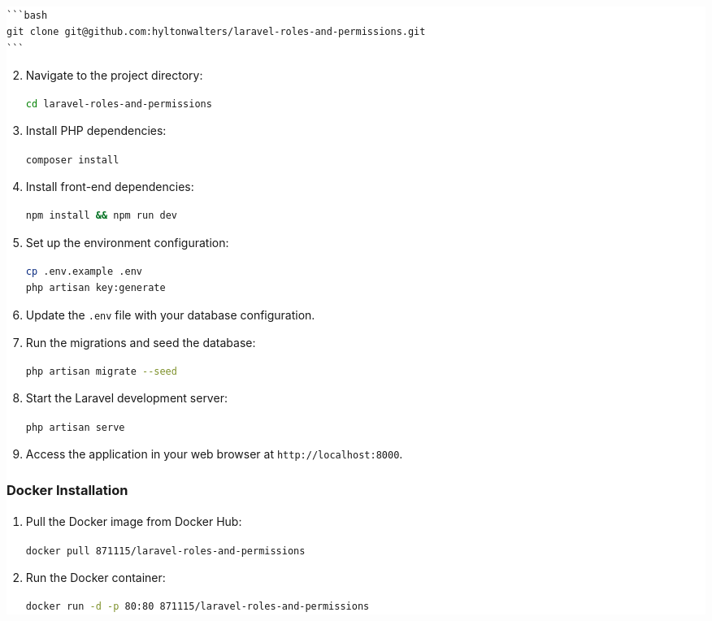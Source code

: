     ```bash
    git clone git@github.com:hyltonwalters/laravel-roles-and-permissions.git
    ```

2. Navigate to the project directory:

    ```bash
    cd laravel-roles-and-permissions
    ```

3. Install PHP dependencies:

    ```bash
    composer install
    ```

4. Install front-end dependencies:

    ```bash
    npm install && npm run dev
    ```

5. Set up the environment configuration:

    ```bash
    cp .env.example .env
    php artisan key:generate
    ```

6. Update the `.env` file with your database configuration.

7. Run the migrations and seed the database:

    ```bash
    php artisan migrate --seed
    ```

8. Start the Laravel development server:

    ```bash
    php artisan serve
    ```

9. Access the application in your web browser at `http://localhost:8000`.

### Docker Installation

1. Pull the Docker image from Docker Hub:

    ```bash
    docker pull 871115/laravel-roles-and-permissions
    ```

2. Run the Docker container:

    ```bash
    docker run -d -p 80:80 871115/laravel-roles-and-permissions
    ```
